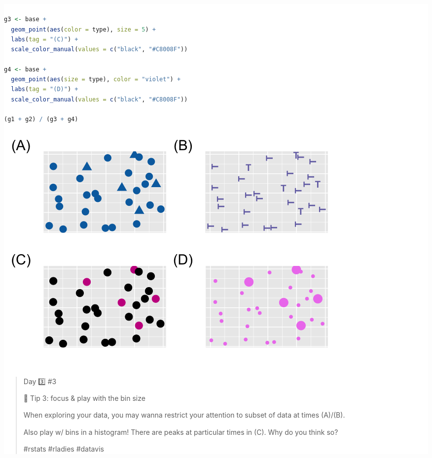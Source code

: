 ``` r

g3 <- base + 
  geom_point(aes(color = type), size = 5) + 
  labs(tag = "(C)") + 
  scale_color_manual(values = c("black", "#C8008F"))

g4 <- base +
  geom_point(aes(size = type), color = "violet") + 
  labs(tag = "(D)") + 
  scale_color_manual(values = c("black", "#C8008F"))

(g1 + g2) / (g3 + g4)
```

![](figures/day3/preattentive-1.png)

<blockquote>

Day 3️⃣ \#3

📝 Tip 3: focus & play with the bin size

When exploring your data, you may wanna restrict your attention to
subset of data at times (A)/(B).

Also play w/ bins in a histogram! There are peaks at particular times in
(C). Why do you think so?

\#rstats \#rladies \#datavis

